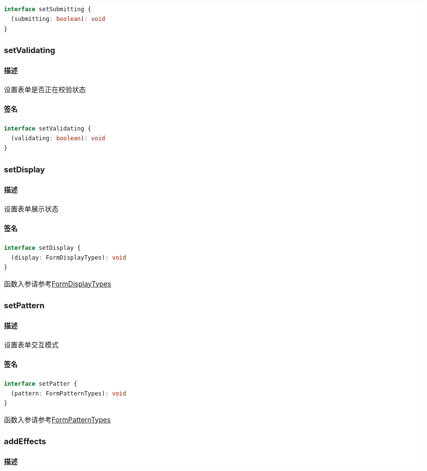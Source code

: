```ts
interface setSubmitting {
  (submitting: boolean): void
}
```

### setValidating

#### 描述

设置表单是否正在校验状态

#### 签名

```ts
interface setValidating {
  (validating: boolean): void
}
```

### setDisplay

#### 描述

设置表单展示状态

#### 签名

```ts
interface setDisplay {
  (display: FormDisplayTypes): void
}
```

函数入参请参考[FormDisplayTypes](#Formdisplaytypes)

### setPattern

#### 描述

设置表单交互模式

#### 签名

```ts
interface setPatter {
  (pattern: FormPatternTypes): void
}
```

函数入参请参考[FormPatternTypes](#Formpatterntypes)

### addEffects

#### 描述
